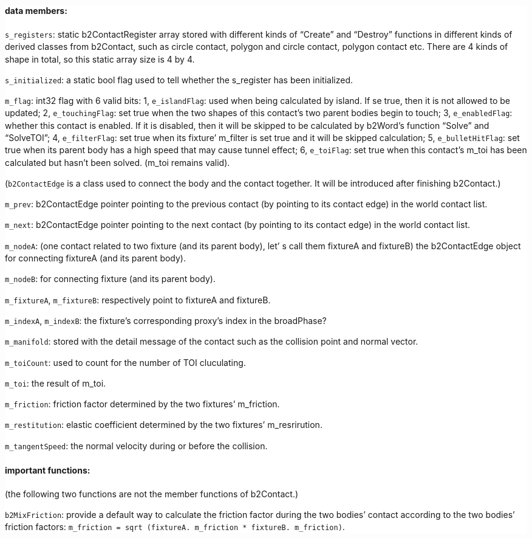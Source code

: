 #### **data members:**

`s_registers`: static b2ContactRegister array stored with different kinds of “Create” and “Destroy” functions in different kinds of derived classes from b2Contact, such as circle contact, polygon and circle contact, polygon contact etc. There are 4 kinds of shape in total, so this static array size is 4 by 4.

`s_initialized`: a static bool flag used to tell whether the s_register has been initialized.

 

`m_flag`: int32 flag with 6 valid bits: 1, `e_islandFlag`: used when being calculated by island. If se true, then it is not allowed to be updated; 2, `e_touchingFlag`: set true when the two shapes of this contact’s two parent bodies begin to touch; 3, `e_enabledFlag`: whether this contact is enabled. If it is disabled, then it will be skipped to be calculated by b2Word’s function “Solve” and “SolveTOI”; 4, `e_filterFlag`: set true when its fixture’ m_filter is set true and it will be skipped calculation; 5, `e_bulletHitFlag`: set true when its parent body has a high speed that may cause tunnel effect; 6, `e_toiFlag`: set true when this contact’s m_toi has been calculated but hasn’t been solved. (m_toi remains valid).

 

(`b2ContactEdge` is a class used to connect the body and the contact together. It will be introduced after finishing b2Contact.)

`m_prev`: b2ContactEdge pointer pointing to the previous contact (by pointing to its contact edge) in the world contact list.

`m_next`: b2ContactEdge pointer pointing to the next contact (by pointing to its contact edge) in the world contact list.

`m_nodeA`: (one contact related to two fixture (and its parent body), let’ s call them fixtureA and fixtureB) the b2ContactEdge object for connecting fixtureA (and its parent body).

`m_nodeB`: for connecting fixture (and its parent body).

`m_fixtureA`, `m_fixtureB`: respectively point to fixtureA and fixtureB.

`m_indexA`, `m_indexB`: the fixture’s corresponding proxy’s index in the broadPhase?

`m_manifold`: stored with the detail message of the contact such as the collision point and normal vector.

`m_toiCount`: used to count for the number of TOI cluculating.

`m_toi`: the result of m_toi.

 

`m_friction`: friction factor determined by the two fixtures’ m_friction.

`m_restitution`: elastic coefficient determined by the two fixtures’ m_resrirution.

`m_tangentSpeed`: the normal velocity during or before the collision.

#### **important functions:**

(the following two functions are not the member functions of b2Contact.)

`b2MixFriction`: provide a default way to calculate the friction factor during the two bodies’ contact according to the two bodies’ friction factors: `m_friction = sqrt (fixtureA. m_friction * fixtureB. m_friction)`.
